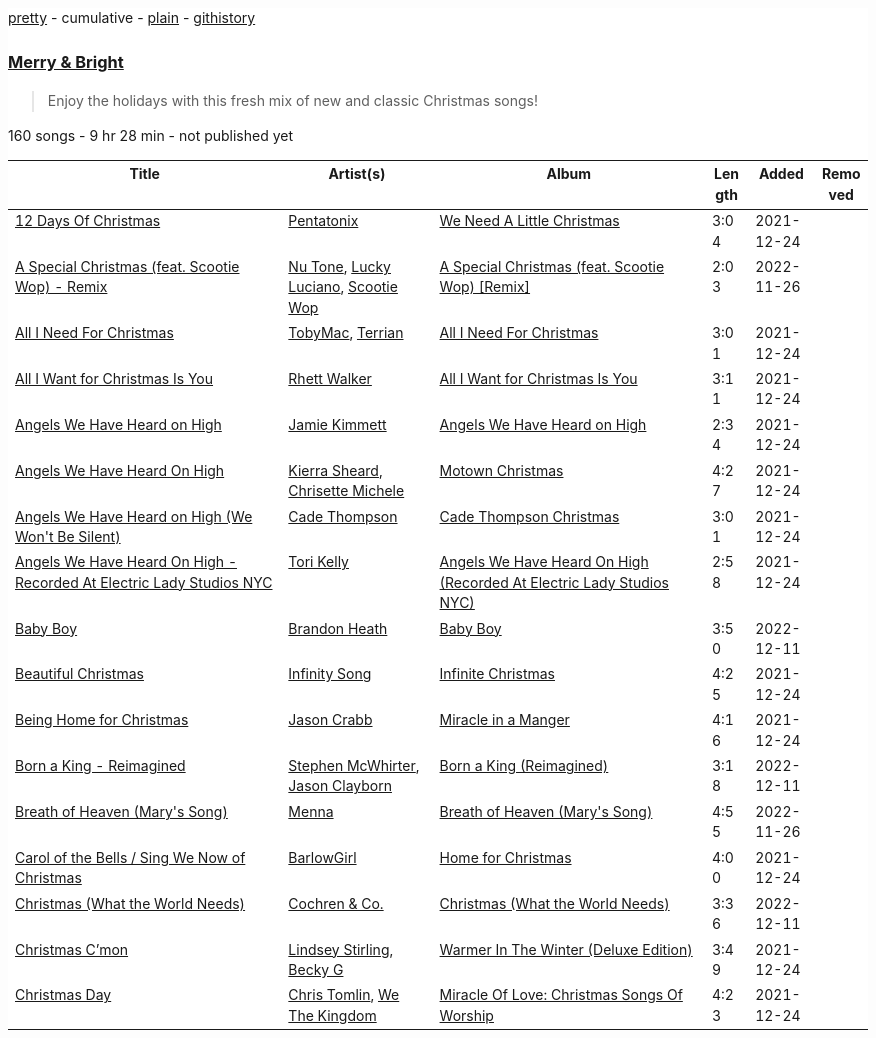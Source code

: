 [pretty](/playlists/pretty/37i9dQZF1DX9C4CKFyPkcc.md) - cumulative - [plain](/playlists/plain/37i9dQZF1DX9C4CKFyPkcc) - [githistory](https://github.githistory.xyz/mackorone/spotify-playlist-archive/blob/main/playlists/plain/37i9dQZF1DX9C4CKFyPkcc)

### [Merry & Bright](https://open.spotify.com/playlist/37i9dQZF1DX9C4CKFyPkcc)

> Enjoy the holidays with this fresh mix of new and classic Christmas songs!

160 songs - 9 hr 28 min - not published yet

| Title | Artist(s) | Album | Length | Added | Removed |
|---|---|---|---|---|---|
| [12 Days Of Christmas](https://open.spotify.com/track/7mOnZagYtB3zKcLqgWq2X8) | [Pentatonix](https://open.spotify.com/artist/26AHtbjWKiwYzsoGoUZq53) | [We Need A Little Christmas](https://open.spotify.com/album/090o9kMZEhvkB5Vw211meV) | 3:04 | 2021-12-24 |  |
| [A Special Christmas \(feat\. Scootie Wop\) \- Remix](https://open.spotify.com/track/28xEWnnfyn7cA99h6VI822) | [Nu Tone](https://open.spotify.com/artist/4FWnJfV0P82pAx3nD0ZarA), [Lucky Luciano](https://open.spotify.com/artist/2v4JjFwbhEkHnXQdMPpyon), [Scootie Wop](https://open.spotify.com/artist/1JAoqu34UmPWUUAjLMXt5I) | [A Special Christmas \(feat\. Scootie Wop\) \[Remix\]](https://open.spotify.com/album/61U19oGqLkTKAJj6KUgw7A) | 2:03 | 2022-11-26 |  |
| [All I Need For Christmas](https://open.spotify.com/track/4meVKX0ubgfnqeucwixAt4) | [TobyMac](https://open.spotify.com/artist/5VX8hxrcfJWwaTLiqGUHG3), [Terrian](https://open.spotify.com/artist/19TPpTWkgX13Qc2stbqVoP) | [All I Need For Christmas](https://open.spotify.com/album/1Ks288qIuyt8sSvFLdlyqU) | 3:01 | 2021-12-24 |  |
| [All I Want for Christmas Is You](https://open.spotify.com/track/1xixLkAu4Q7fo7MGlxOp8B) | [Rhett Walker](https://open.spotify.com/artist/4ImxhwjNOz0es0voxGHCoP) | [All I Want for Christmas Is You](https://open.spotify.com/album/3uO3DabVkqTyf5fwlKobt1) | 3:11 | 2021-12-24 |  |
| [Angels We Have Heard on High](https://open.spotify.com/track/1ViTV7qA8Yxdnd3BWxoCGk) | [Jamie Kimmett](https://open.spotify.com/artist/6149cbbptDgml1rjD0qOUG) | [Angels We Have Heard on High](https://open.spotify.com/album/089uYze5fJAmXWCjpVDqOO) | 2:34 | 2021-12-24 |  |
| [Angels We Have Heard On High](https://open.spotify.com/track/16WDbS7dNvKGCMoS8tlZLx) | [Kierra Sheard](https://open.spotify.com/artist/4x3CdMQ3YjnPn4Evhyni5y), [Chrisette Michele](https://open.spotify.com/artist/3YJMzGjAm245zwJooY7PEj) | [Motown Christmas](https://open.spotify.com/album/7J5fdT8gIfcxJ4CV7wH73w) | 4:27 | 2021-12-24 |  |
| [Angels We Have Heard on High \(We Won't Be Silent\)](https://open.spotify.com/track/5ml63298Svg1LYyZ3W3wjy) | [Cade Thompson](https://open.spotify.com/artist/0Rta8FGUn7TLTsFiumWoC4) | [Cade Thompson Christmas](https://open.spotify.com/album/5t1YZCA2GLWvWfhhFc3Dx6) | 3:01 | 2021-12-24 |  |
| [Angels We Have Heard On High \- Recorded At Electric Lady Studios NYC](https://open.spotify.com/track/3mORNTAlAguOAiP7Habmo2) | [Tori Kelly](https://open.spotify.com/artist/1vSN1fsvrzpbttOYGsliDr) | [Angels We Have Heard On High \(Recorded At Electric Lady Studios NYC\)](https://open.spotify.com/album/0jYV35MYyEIRXCuZWKK3Mw) | 2:58 | 2021-12-24 |  |
| [Baby Boy](https://open.spotify.com/track/4sSXzAOEYpSK5o5zFtDrnr) | [Brandon Heath](https://open.spotify.com/artist/0W7wIkmxoGQbnZYn2z2sLj) | [Baby Boy](https://open.spotify.com/album/28UIg788d1C0Q93xwZRDHP) | 3:50 | 2022-12-11 |  |
| [Beautiful Christmas](https://open.spotify.com/track/4HGqkFupdoozBF91E1MRS0) | [Infinity Song](https://open.spotify.com/artist/2PZThLYBW7XtcYVzQms8oM) | [Infinite Christmas](https://open.spotify.com/album/3FEZGStis8kVGpnh54NF8h) | 4:25 | 2021-12-24 |  |
| [Being Home for Christmas](https://open.spotify.com/track/1XAYU9pdry0GU7Z5ga4UM5) | [Jason Crabb](https://open.spotify.com/artist/61SFRZAmfyJhcffwR2Ijuq) | [Miracle in a Manger](https://open.spotify.com/album/4lCduOiVpnPIA1CuGn8WgY) | 4:16 | 2021-12-24 |  |
| [Born a King \- Reimagined](https://open.spotify.com/track/34qhtucHZ0VKASva6lFJD8) | [Stephen McWhirter](https://open.spotify.com/artist/1DIpWfeb5YTJmmvSy5TSL3), [Jason Clayborn](https://open.spotify.com/artist/0ml3hRZcRv7vHeIPGke7hW) | [Born a King \(Reimagined\)](https://open.spotify.com/album/2XckCbcJxb6HwFjzah1DlG) | 3:18 | 2022-12-11 |  |
| [Breath of Heaven \(Mary's Song\)](https://open.spotify.com/track/3nt6KSOlcetP5Asp9mAL2I) | [Menna](https://open.spotify.com/artist/5kLvMAFanr3jQ7iuciSCuM) | [Breath of Heaven \(Mary's Song\)](https://open.spotify.com/album/3wugGehkfYGRLeWN1ZFtVw) | 4:55 | 2022-11-26 |  |
| [Carol of the Bells / Sing We Now of Christmas](https://open.spotify.com/track/7hHVcFvJn0DQXxzl1RTPdB) | [BarlowGirl](https://open.spotify.com/artist/3VMSmJURVM7s6LkrIaPZvi) | [Home for Christmas](https://open.spotify.com/album/60AfMfaRKCmu1EqLIib6Td) | 4:00 | 2021-12-24 |  |
| [Christmas \(What the World Needs\)](https://open.spotify.com/track/7LVlVysevTfk1xvuyZjt4N) | [Cochren & Co.](https://open.spotify.com/artist/50hkKRxo0g8Ck4JqlwoJr4) | [Christmas \(What the World Needs\)](https://open.spotify.com/album/52B8nEKBwBTIdj6DhyoJ8h) | 3:36 | 2022-12-11 |  |
| [Christmas C’mon](https://open.spotify.com/track/60fWsdGYfKDNkNitrk1DIW) | [Lindsey Stirling](https://open.spotify.com/artist/378dH6EszOLFShpRzAQkVM), [Becky G](https://open.spotify.com/artist/4obzFoKoKRHIphyHzJ35G3) | [Warmer In The Winter \(Deluxe Edition\)](https://open.spotify.com/album/7wfjL0ZBEycLvXzJmHF45g) | 3:49 | 2021-12-24 |  |
| [Christmas Day](https://open.spotify.com/track/58ePGDlx3W3o9sh8N1HLh3) | [Chris Tomlin](https://open.spotify.com/artist/6pRi6EIPXz4QJEOEsBaA0m), [We The Kingdom](https://open.spotify.com/artist/5Ye2QWN2Wl9zTn947eaest) | [Miracle Of Love: Christmas Songs Of Worship](https://open.spotify.com/album/5dQZ5QCJVvW6TRzWnn9aU8) | 4:23 | 2021-12-24 |  |